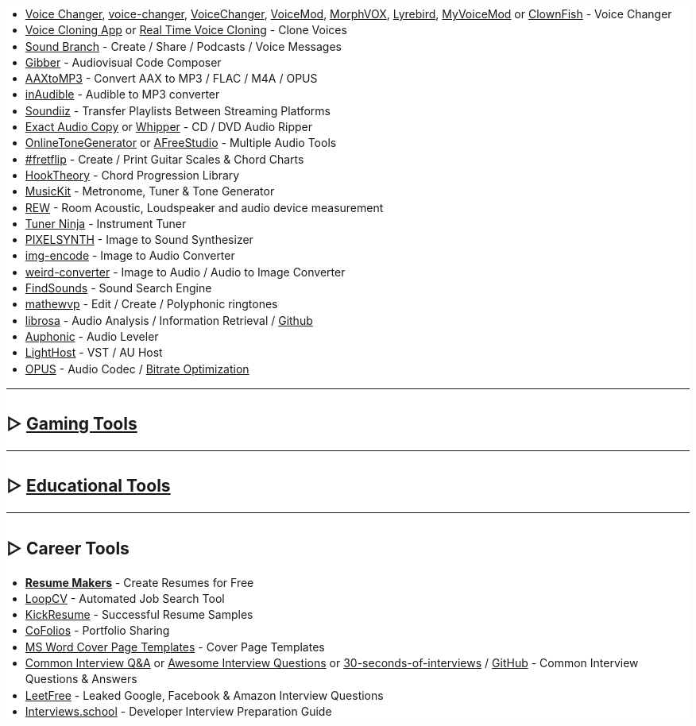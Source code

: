 * [Voice Changer](https://voicechanger.io/), [voice-changer](https://www.voice-changer.org/), [VoiceChanger](https://www.nchsoftware.com/voicechanger/index.html), [VoiceMod](https://www.reddit.com/r/FREEMEDIAHECKYEAH/wiki/base64#wiki_voicemod), [MorphVOX](https://www.reddit.com/r/FREEMEDIAHECKYEAH/wiki/base64#wiki_morphvox), [Lyrebird](https://github.com/lyrebird-voice-changer/lyrebird), [MyVoiceMod](https://myvoicemod.com/) or [ClownFish](https://clownfish-translator.com/voicechanger/) - Voice Changer
* [Voice Cloning App](https://github.com/BenAAndrew/Voice-Cloning-App) or [Real Time Voice Cloning](https://github.com/CorentinJ/Real-Time-Voice-Cloning) - Clone Voices
* [Sound Branch](https://soundbran.ch/) - Create / Share / Podcasts / Voice Messages 
* [Gibber](https://gibber.cc/) - Audiovisual Code Composer 
* [AAXtoMP3](https://github.com/KrumpetPirate/AAXtoMP3) - Convert AAX to MP3 / FLAC / M4A / OPUS 
* [inAudible](https://github.com/rmcrackan/inAudible) - Audible to MP3 converter
* [Soundiiz](https://soundiiz.com/) - Transfer Playlists Between Streaming Platforms 
* [Exact Audio Copy](https://www.exactaudiocopy.de/) or [Whipper](https://github.com/whipper-team/whipper) - CD / DVD Audio Ripper 
* [OnlineToneGenerator](https://onlinetonegenerator.com/) or [AFreeStudio](https://www.afreestudio.com/ ) - Multiple Audio Tools
* [#fretflip](https://fretflip.com/) - Create / Print Guitar Scales & Chord Charts 
* [HookTheory](https://www.hooktheory.com/trends) - Chord Progression Library 
* [MusicKit](https://musickit.jull.dev/) - Metronome, Tuner & Tone Generator 
* [REW](http://www.roomeqwizard.com/) - Room Acoustic, Loudspeaker and audio device measurement
* [Tuner Ninja](https://tuner.ninja/) - Instrument Tuner 
* [PIXELSYNTH](https://ojack.xyz/PIXELSYNTH/) - Image to Sound Synthesizer
* [img-encode](https://github.com/alexadam/img-encode) - Image to Audio Converter
* [weird-converter](https://github.com/AlbertSuarez/weird-converter) - Image to Audio / Audio to Image Converter
* [FindSounds](https://www.findsounds.com/) - Sound Search Engine 
* [mathewvp](http://midi.mathewvp.com/) - Edit / Create / Polyphonic ringtones 
* [librosa](https://librosa.org/) - Audio Analysis / Information Retrieval / [Github](https://github.com/librosa/librosa)
* [Auphonic](https://auphonic.com/) - Audio Leveler
* [LightHost](https://github.com/rolandoislas/LightHost) - VST / AU Host
* [OPUS](https://opus-codec.org/) - Audio Codec / [Bitrate Optimization](https://github.com/master-of-zen/BOPUS) 

***

## ▷ [Gaming Tools](https://www.reddit.com/r/FREEMEDIAHECKYEAH/wiki/game-tools)

***

## ▷ [Educational Tools](https://www.reddit.com/r/FREEMEDIAHECKYEAH/wiki/edu#wiki_.25BA_educational_tools)

***

## ▷ Career Tools

* **[Resume Makers](https://www.reddit.com/r/FREEMEDIAHECKYEAH/wiki/storage#wiki_resume_makers)** - Create Resumes for Free
* [LoopCV](https://www.loopcv.pro/) - Automated Job Search Tool
* [KickResume](https://www.kickresume.com/en/help-center/resume-samples/) - Successful Resume Samples
* [CoFolios](https://cofolios.com/) - Portfolio Sharing
* [MS Word Cover Page Templates](https://www.mswordcoverpages.com/) - Cover Page Templates
* [Common Interview Q&A](https://www.indeed.com/career-advice/interviewing/top-interview-questions-and-answers) or [Awesome Interview Questions](https://github.com/DopplerHQ/awesome-interview-questions) or [30-seconds-of-interviews](https://30secondsofinterviews.org/) / [GitHub](https://github.com/30-seconds/30-seconds-of-interviews) - Common Interview Questions & Answers
* [LeetFree](https://sksusha8853.github.io/leetcode/index.html) - Leaked Google, Facebook & Amazon Interview Questions
* [Interviews.school](https://interviews.school/) - Developer Interview Preparation Guide